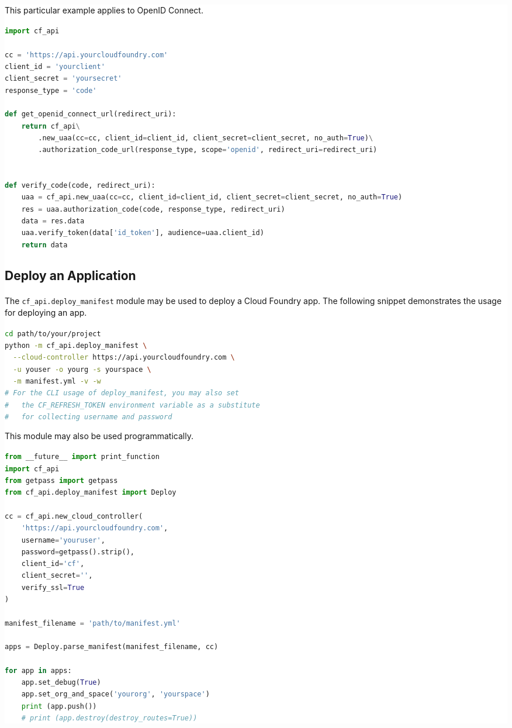 This particular example applies to OpenID Connect.

```python
import cf_api

cc = 'https://api.yourcloudfoundry.com'
client_id = 'yourclient'
client_secret = 'yoursecret'
response_type = 'code'

def get_openid_connect_url(redirect_uri):
    return cf_api\
        .new_uaa(cc=cc, client_id=client_id, client_secret=client_secret, no_auth=True)\
        .authorization_code_url(response_type, scope='openid', redirect_uri=redirect_uri)


def verify_code(code, redirect_uri):
    uaa = cf_api.new_uaa(cc=cc, client_id=client_id, client_secret=client_secret, no_auth=True)
    res = uaa.authorization_code(code, response_type, redirect_uri)
    data = res.data
    uaa.verify_token(data['id_token'], audience=uaa.client_id)
    return data
```

## Deploy an Application

The `cf_api.deploy_manifest` module may be used to deploy a Cloud Foundry app. The 
following snippet demonstrates the usage for deploying an app.

```bash
cd path/to/your/project
python -m cf_api.deploy_manifest \
  --cloud-controller https://api.yourcloudfoundry.com \
  -u youser -o yourg -s yourspace \
  -m manifest.yml -v -w
# For the CLI usage of deploy_manifest, you may also set
#   the CF_REFRESH_TOKEN environment variable as a substitute
#   for collecting username and password
```

This module may also be used programmatically.
 
```python
from __future__ import print_function
import cf_api
from getpass import getpass
from cf_api.deploy_manifest import Deploy

cc = cf_api.new_cloud_controller(
    'https://api.yourcloudfoundry.com',
    username='youruser',
    password=getpass().strip(),
    client_id='cf',
    client_secret='',
    verify_ssl=True
)

manifest_filename = 'path/to/manifest.yml'

apps = Deploy.parse_manifest(manifest_filename, cc)

for app in apps:
    app.set_debug(True)
    app.set_org_and_space('yourorg', 'yourspace')
    print (app.push()) 
    # print (app.destroy(destroy_routes=True))
```
